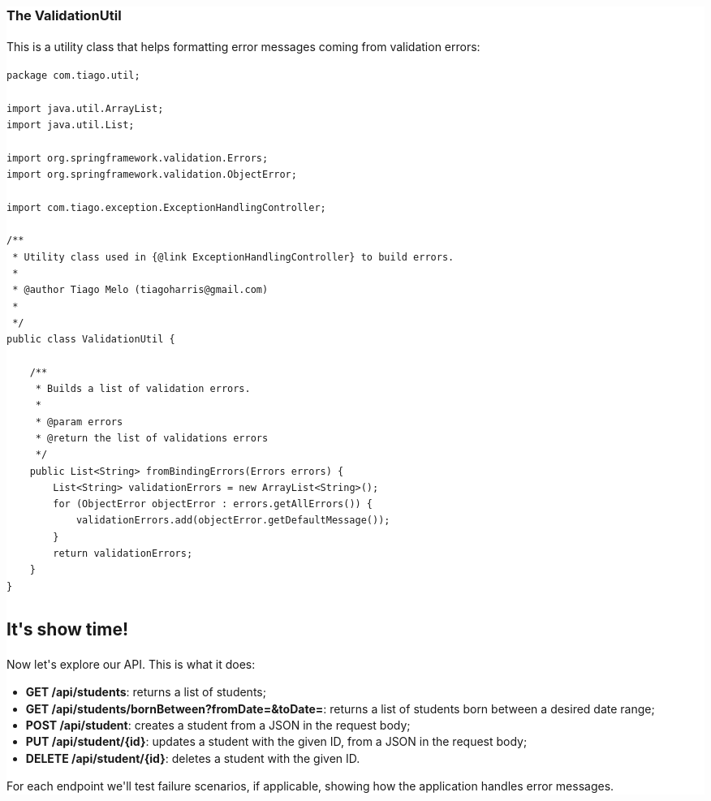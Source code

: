 ### The ValidationUtil

This is a utility class that helps formatting error messages coming from validation errors:

```
package com.tiago.util;

import java.util.ArrayList;
import java.util.List;

import org.springframework.validation.Errors;
import org.springframework.validation.ObjectError;

import com.tiago.exception.ExceptionHandlingController;

/**
 * Utility class used in {@link ExceptionHandlingController} to build errors.
 *
 * @author Tiago Melo (tiagoharris@gmail.com)
 *
 */
public class ValidationUtil {

	/**
	 * Builds a list of validation errors.
	 *
	 * @param errors
	 * @return the list of validations errors
	 */
	public List<String> fromBindingErrors(Errors errors) {
		List<String> validationErrors = new ArrayList<String>();
		for (ObjectError objectError : errors.getAllErrors()) {
			validationErrors.add(objectError.getDefaultMessage());
		}
		return validationErrors;
	}
}

```

## It's show time!

Now let's explore our API. This is what it does:

- **GET /api/students**: returns a list of students;
- **GET /api/students/bornBetween?fromDate=<yyyy-MM-dd>&toDate=<yyyy-MM-dd>**: returns a list of students born between a desired date range;
- **POST /api/student**: creates a student from a JSON in the request body;
- **PUT /api/student/{id}**: updates a student with the given ID, from a JSON in the request body;
- **DELETE /api/student/{id}**: deletes a student with the given ID.

For each endpoint we'll test failure scenarios, if applicable, showing how the application handles error messages.
